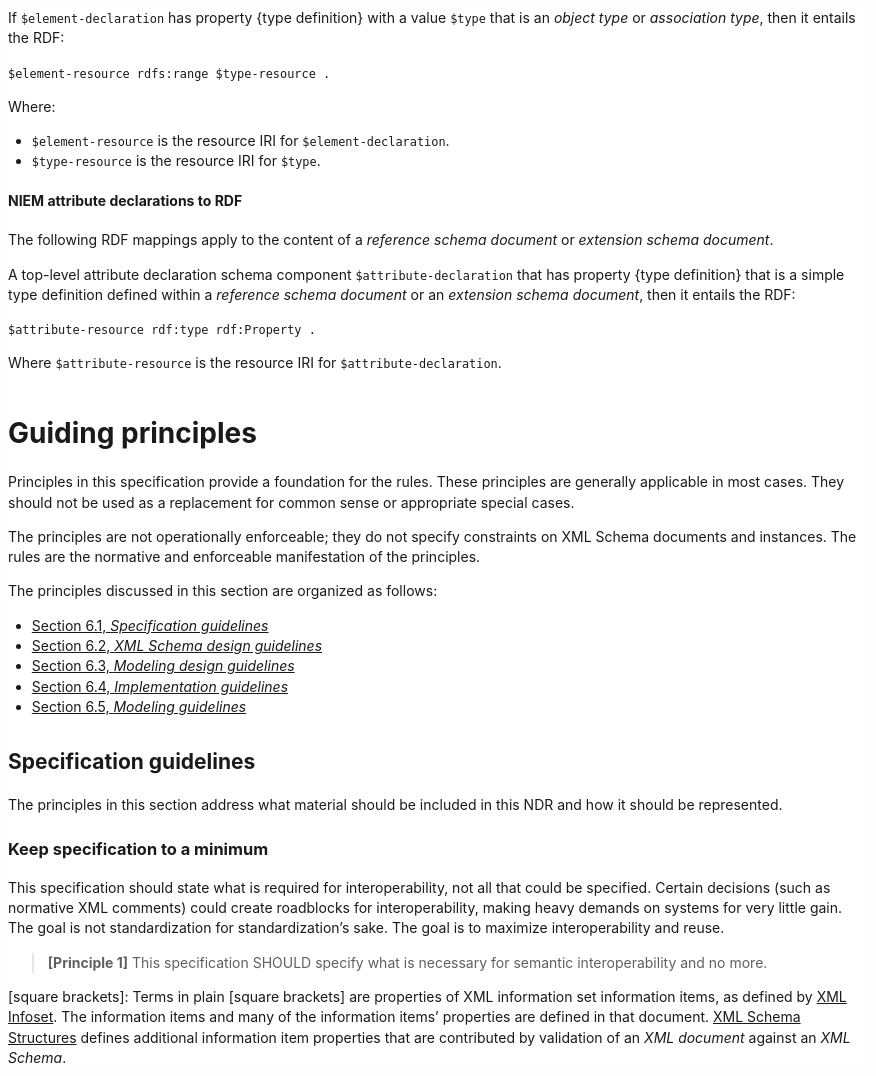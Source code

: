 If `$element-declaration` has property {type definition} with a value `$type` that is an _object type_ or _association type_, then it entails the RDF:

```
$element-resource rdfs:range $type-resource .
```
Where:

- `$element-resource` is the resource IRI for `$element-declaration`.
- `$type-resource` is the resource IRI for `$type`.

#### NIEM attribute declarations to RDF

The following RDF mappings apply to the content of a _reference schema document_ or _extension schema document_.

A top-level attribute declaration schema component `$attribute-declaration` that has property {type definition} that is a simple type definition defined within a _reference schema document_ or an _extension schema document_, then it entails the RDF:

```
$attribute-resource rdf:type rdf:Property .
```
Where `$attribute-resource` is the resource IRI for `$attribute-declaration`.

# Guiding principles

Principles in this specification provide a foundation for the rules. These principles are generally applicable in most cases. They should not be used as a replacement for common sense or appropriate special cases.

The principles are not operationally enforceable; they do not specify constraints on XML Schema documents and instances. The rules are the normative and enforceable manifestation of the principles.

The principles discussed in this section are organized as follows:

- [Section 6.1, _Specification guidelines_](#specification-guidelines)
- [Section 6.2, _XML Schema design guidelines_](#xml-schema-design-guidelines)
- [Section 6.3, _Modeling design guidelines_](#modeling-design-guidelines)
- [Section 6.4, _Implementation guidelines_](#implementation-guidelines)
- [Section 6.5, _Modeling guidelines_](#modeling-guidelines)

## Specification guidelines

The principles in this section address what material should be included in this NDR and how it should be represented.

### Keep specification to a minimum

This specification should state what is required for interoperability, not all that could be specified. Certain decisions (such as normative XML comments) could create roadblocks for interoperability, making heavy demands on systems for very little gain. The goal is not standardization for standardization’s sake. The goal is to maximize interoperability and reuse.

> **[Principle 1]**
> This specification SHOULD specify what is necessary for semantic interoperability and no more.


[square brackets]: Terms in plain [square brackets] are properties of XML information set information items, as defined by [XML Infoset](#Appendix-A-References). The information items and many of the information items’ properties are defined in that document. [XML Schema Structures](#Appendix-A-References) defines additional information item properties that are contributed by validation of an _XML document_ against an _XML Schema_.